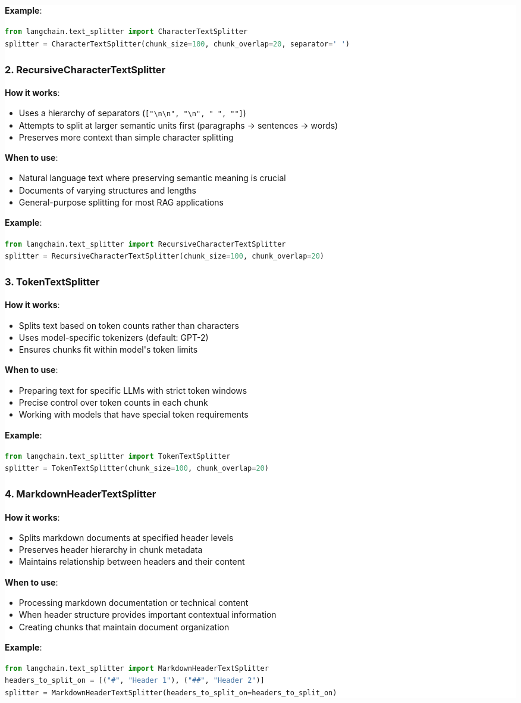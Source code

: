 **Example**:
```python
from langchain.text_splitter import CharacterTextSplitter
splitter = CharacterTextSplitter(chunk_size=100, chunk_overlap=20, separator=' ')
```

### 2. RecursiveCharacterTextSplitter
**How it works**:
- Uses a hierarchy of separators (`["\n\n", "\n", " ", ""]`)
- Attempts to split at larger semantic units first (paragraphs → sentences → words)
- Preserves more context than simple character splitting

**When to use**:
- Natural language text where preserving semantic meaning is crucial
- Documents of varying structures and lengths
- General-purpose splitting for most RAG applications

**Example**:
```python
from langchain.text_splitter import RecursiveCharacterTextSplitter
splitter = RecursiveCharacterTextSplitter(chunk_size=100, chunk_overlap=20)
```

### 3. TokenTextSplitter
**How it works**:
- Splits text based on token counts rather than characters
- Uses model-specific tokenizers (default: GPT-2)
- Ensures chunks fit within model's token limits

**When to use**:
- Preparing text for specific LLMs with strict token windows
- Precise control over token counts in each chunk
- Working with models that have special token requirements

**Example**:
```python
from langchain.text_splitter import TokenTextSplitter
splitter = TokenTextSplitter(chunk_size=100, chunk_overlap=20)
```

### 4. MarkdownHeaderTextSplitter
**How it works**:
- Splits markdown documents at specified header levels
- Preserves header hierarchy in chunk metadata
- Maintains relationship between headers and their content

**When to use**:
- Processing markdown documentation or technical content
- When header structure provides important contextual information
- Creating chunks that maintain document organization

**Example**:
```python
from langchain.text_splitter import MarkdownHeaderTextSplitter
headers_to_split_on = [("#", "Header 1"), ("##", "Header 2")]
splitter = MarkdownHeaderTextSplitter(headers_to_split_on=headers_to_split_on)
```
